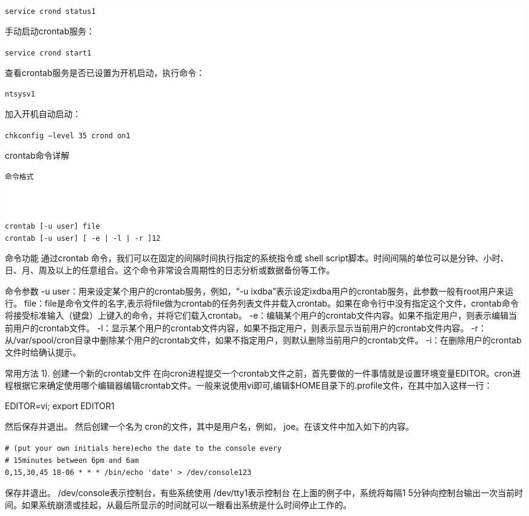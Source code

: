 ```
service crond status1
```
手动启动crontab服务：


```
service crond start1
```
查看crontab服务是否已设置为开机启动，执行命令：


```
ntsysv1
```
加入开机自动启动：


```
chkconfig –level 35 crond on1
```


crontab命令详解
```
命令格式



crontab [-u user] file
crontab [-u user] [ -e | -l | -r ]12
```
命令功能
通过crontab 命令，我们可以在固定的间隔时间执行指定的系统指令或 shell script脚本。时间间隔的单位可以是分钟、小时、日、月、周及以上的任意组合。这个命令非常设合周期性的日志分析或数据备份等工作。

命令参数
-u user：用来设定某个用户的crontab服务，例如，“-u ixdba”表示设定ixdba用户的crontab服务，此参数一般有root用户来运行。
file：file是命令文件的名字,表示将file做为crontab的任务列表文件并载入crontab。如果在命令行中没有指定这个文件，crontab命令将接受标准输入（键盘）上键入的命令，并将它们载入crontab。
-e：编辑某个用户的crontab文件内容。如果不指定用户，则表示编辑当前用户的crontab文件。
-l：显示某个用户的crontab文件内容，如果不指定用户，则表示显示当前用户的crontab文件内容。
-r：从/var/spool/cron目录中删除某个用户的crontab文件，如果不指定用户，则默认删除当前用户的crontab文件。
-i：在删除用户的crontab文件时给确认提示。

常用方法
1). 创建一个新的crontab文件
在向cron进程提交一个crontab文件之前，首先要做的一件事情就是设置环境变量EDITOR。cron进程根据它来确定使用哪个编辑器编辑crontab文件。一般来说使用vi即可,编辑$HOME目录下的.profile文件，在其中加入这样一行：



EDITOR=vi; export EDITOR1

然后保存并退出。
然后创建一个名为 cron的文件，其中是用户名，例如， joe。在该文件中加入如下的内容。


```
# (put your own initials here)echo the date to the console every
# 15minutes between 6pm and 6am
0,15,30,45 18-06 * * * /bin/echo 'date' > /dev/console123
```
保存并退出。
/dev/console表示控制台，有些系统使用 /dev/tty1表示控制台
在上面的例子中，系统将每隔1 5分钟向控制台输出一次当前时间。如果系统崩溃或挂起，从最后所显示的时间就可以一眼看出系统是什么时间停止工作的。
